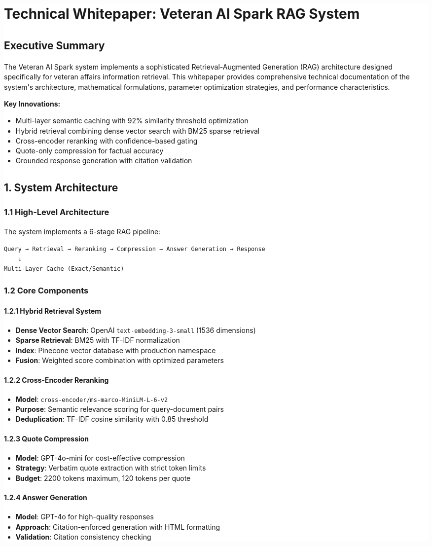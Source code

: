 # Technical Whitepaper: Veteran AI Spark RAG System

## Executive Summary

The Veteran AI Spark system implements a sophisticated Retrieval-Augmented Generation (RAG) architecture designed specifically for veteran affairs information retrieval. This whitepaper provides comprehensive technical documentation of the system's architecture, mathematical formulations, parameter optimization strategies, and performance characteristics.

**Key Innovations:**
- Multi-layer semantic caching with 92% similarity threshold optimization
- Hybrid retrieval combining dense vector search with BM25 sparse retrieval
- Cross-encoder reranking with confidence-based gating
- Quote-only compression for factual accuracy
- Grounded response generation with citation validation

## 1. System Architecture

### 1.1 High-Level Architecture

The system implements a 6-stage RAG pipeline:

```
Query → Retrieval → Reranking → Compression → Answer Generation → Response
    ↓
Multi-Layer Cache (Exact/Semantic)
```

### 1.2 Core Components

#### 1.2.1 Hybrid Retrieval System
- **Dense Vector Search**: OpenAI `text-embedding-3-small` (1536 dimensions)
- **Sparse Retrieval**: BM25 with TF-IDF normalization
- **Index**: Pinecone vector database with production namespace
- **Fusion**: Weighted score combination with optimized parameters

#### 1.2.2 Cross-Encoder Reranking
- **Model**: `cross-encoder/ms-marco-MiniLM-L-6-v2`
- **Purpose**: Semantic relevance scoring for query-document pairs
- **Deduplication**: TF-IDF cosine similarity with 0.85 threshold

#### 1.2.3 Quote Compression
- **Model**: GPT-4o-mini for cost-effective compression
- **Strategy**: Verbatim quote extraction with strict token limits
- **Budget**: 2200 tokens maximum, 120 tokens per quote

#### 1.2.4 Answer Generation
- **Model**: GPT-4o for high-quality responses
- **Approach**: Citation-enforced generation with HTML formatting
- **Validation**: Citation consistency checking
